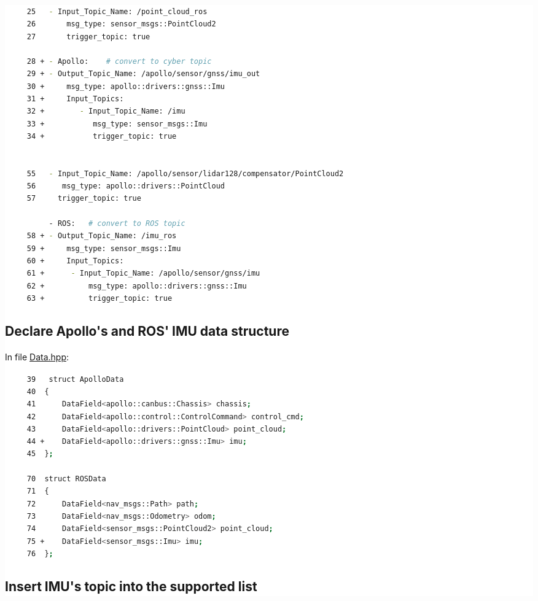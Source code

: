 ```sh
     25   - Input_Topic_Name: /point_cloud_ros
     26       msg_type: sensor_msgs::PointCloud2
     27       trigger_topic: true

     28 + - Apollo:    # convert to cyber topic
     29 + - Output_Topic_Name: /apollo/sensor/gnss/imu_out
     30 +     msg_type: apollo::drivers::gnss::Imu
     31 +     Input_Topics:
     32 +        - Input_Topic_Name: /imu
     33 +           msg_type: sensor_msgs::Imu
     34 +           trigger_topic: true


     55   - Input_Topic_Name: /apollo/sensor/lidar128/compensator/PointCloud2
     56      msg_type: apollo::drivers::PointCloud
     57     trigger_topic: true 
     
          - ROS:   # convert to ROS topic
     58 + - Output_Topic_Name: /imu_ros
     59 +     msg_type: sensor_msgs::Imu
     60 +     Input_Topics:
     61 +      - Input_Topic_Name: /apollo/sensor/gnss/imu
     62 +          msg_type: apollo::drivers::gnss::Imu
     63 +          trigger_topic: true
```

## Declare Apollo's and ROS' IMU data structure 

In file [Data.hpp](https://github.com/AuroAi/apollo_ros_bridge/blob/master/cyber_ros_bridge/lib/Data.hpp): 

```sh
     39   struct ApolloData
     40  {
     41      DataField<apollo::canbus::Chassis> chassis;
     42      DataField<apollo::control::ControlCommand> control_cmd;
     43      DataField<apollo::drivers::PointCloud> point_cloud;
     44 +    DataField<apollo::drivers::gnss::Imu> imu;
     45  };
    
     70  struct ROSData
     71  {    
     72      DataField<nav_msgs::Path> path;
     73      DataField<nav_msgs::Odometry> odom;
     74      DataField<sensor_msgs::PointCloud2> point_cloud;
     75 +    DataField<sensor_msgs::Imu> imu;
     76  };
```

## Insert IMU's topic into the supported list
